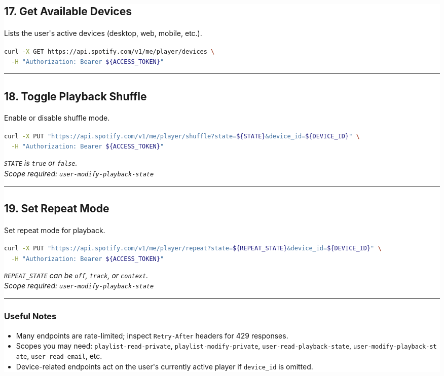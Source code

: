 
## 17. Get Available Devices
Lists the user's active devices (desktop, web, mobile, etc.).

```bash
curl -X GET https://api.spotify.com/v1/me/player/devices \
  -H "Authorization: Bearer ${ACCESS_TOKEN}"
```

---

## 18. Toggle Playback Shuffle
Enable or disable shuffle mode.

```bash
curl -X PUT "https://api.spotify.com/v1/me/player/shuffle?state=${STATE}&device_id=${DEVICE_ID}" \
  -H "Authorization: Bearer ${ACCESS_TOKEN}"
```
*`STATE` is `true` or `false`.*  
*Scope required: `user-modify-playback-state`*

---

## 19. Set Repeat Mode
Set repeat mode for playback.

```bash
curl -X PUT "https://api.spotify.com/v1/me/player/repeat?state=${REPEAT_STATE}&device_id=${DEVICE_ID}" \
  -H "Authorization: Bearer ${ACCESS_TOKEN}"
```
*`REPEAT_STATE` can be `off`, `track`, or `context`.*  
*Scope required: `user-modify-playback-state`*

---

### Useful Notes
* Many endpoints are rate-limited; inspect `Retry-After` headers for 429 responses.
* Scopes you may need: `playlist-read-private`, `playlist-modify-private`, `user-read-playback-state`, `user-modify-playback-state`, `user-read-email`, etc.
* Device-related endpoints act on the user's currently active player if `device_id` is omitted. 